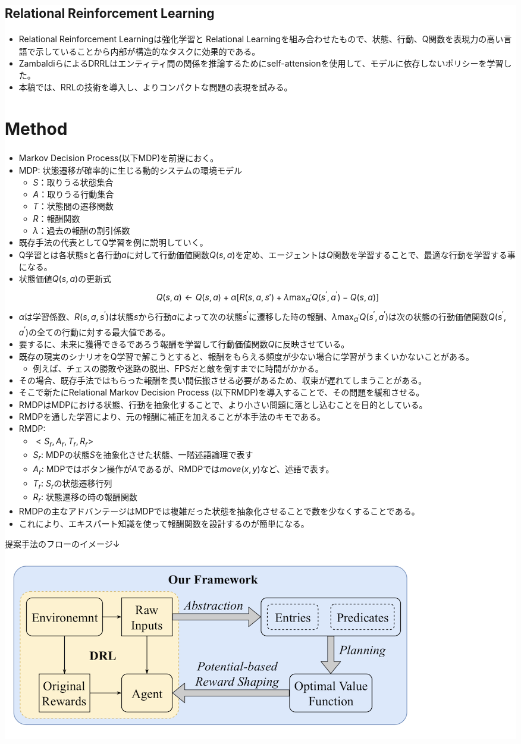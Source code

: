 ## Relational Reinforcement Learning
-   Relational Reinforcement Learningは強化学習と Relational Learningを組み合わせたもので、状態、行動、Q関数を表現力の高い言語で示していることから内部が構造的なタスクに効果的である。
-   ZambaldiらによるDRRLはエンティティ間の関係を推論するためにself-attensionを使用して、モデルに依存しないポリシーを学習した。
-   本稿では、RRLの技術を導入し、よりコンパクトな問題の表現を試みる。

# Method
- Markov Decision Process(以下MDP)を前提におく。
- MDP: 状態遷移が確率的に生じる動的システムの環境モデル
  - $S$：取りうる状態集合
  - $A$：取りうる行動集合
  - $T$：状態間の遷移関数
  - $R$：報酬関数
  - $\lambda$：過去の報酬の割引係数
- 既存手法の代表としてQ学習を例に説明していく。
- Q学習とは各状態$s$と各行動$a$に対して行動価値関数$Q(s,a)$を定め、エージェントは$Q$関数を学習することで、最適な行動を学習する事になる。
- 状態価値$Q(s,a)$の更新式
$$
Q(s,a)\leftarrow Q(s,a)+\alpha[R(s,a,s\prime)+\lambda \max_{\alpha^\prime}Q(s^\prime, a^\prime) - Q(s,a)]
$$
- $\alpha$は学習係数、$R(s,a,s^\prime)$は状態$s$から行動$a$によって次の状態$s^\prime$に遷移した時の報酬、$\lambda \max_{\alpha^\prime}Q(s^\prime, a^\prime)$は次の状態の行動価値関数$Q(s^\prime,a^\prime)$の全ての行動に対する最大値である。
- 要するに、未来に獲得できるであろう報酬を学習して行動価値関数$Q$に反映させている。
- 既存の現実のシナリオをQ学習で解こうとすると、報酬をもらえる頻度が少ない場合に学習がうまくいかないことがある。
  - 例えば、チェスの勝敗や迷路の脱出、FPSだと敵を倒すまでに時間がかかる。
- その場合、既存手法ではもらった報酬を長い間伝搬させる必要があるため、収束が遅れてしまうことがある。
- そこで新たにRelational Markov Decision Process (以下RMDP)を導入することで、その問題を緩和させる。
- RMDPはMDPにおける状態、行動を抽象化することで、より小さい問題に落とし込むことを目的としている。
- RMDPを通した学習により、元の報酬に補正を加えることが本手法のキモである。
- RMDP:
  - $<S_r, A_r, T_r, R_r>$
  - $S_r$: MDPの状態$S$を抽象化させた状態、一階述語論理で表す
  - $A_r$: MDPではボタン操作が$A$であるが、RMDPでは$move(x,y)$など、述語で表す。
  - $T_r$: $S_r$の状態遷移行列
  - $R_r$: 状態遷移の時の報酬関数
- RMDPの主なアドバンテージはMDPでは複雑だった状態を抽象化させることで数を少なくすることである。
- これにより、エキスパート知識を使って報酬関数を設計するのが簡単になる。

提案手法のフローのイメージ↓

![fig1](fig1_small.png)
